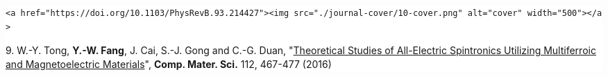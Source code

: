     <a href="https://doi.org/10.1103/PhysRevB.93.214427"><img src="./journal-cover/10-cover.png" alt="cover" width="500"></a>
  </td>
</tr>
<tr>
  <td style="vertical-align: top; padding-right: 20px;">
    <p>9. W.-Y. Tong, <b>Y.-W. Fang</b>, J. Cai, S.-J. Gong and C.-G. Duan, "<a href="https://doi.org/10.1016/j.commatsci.2015.07.016">Theoretical Studies of All-Electric Spintronics Utilizing Multiferroic and Magnetoelectric Materials</a>", <b>Comp. Mater. Sci.</b> 112, 467-477 (2016)</p>
  </td>
  <td style="vertical-align: top;">